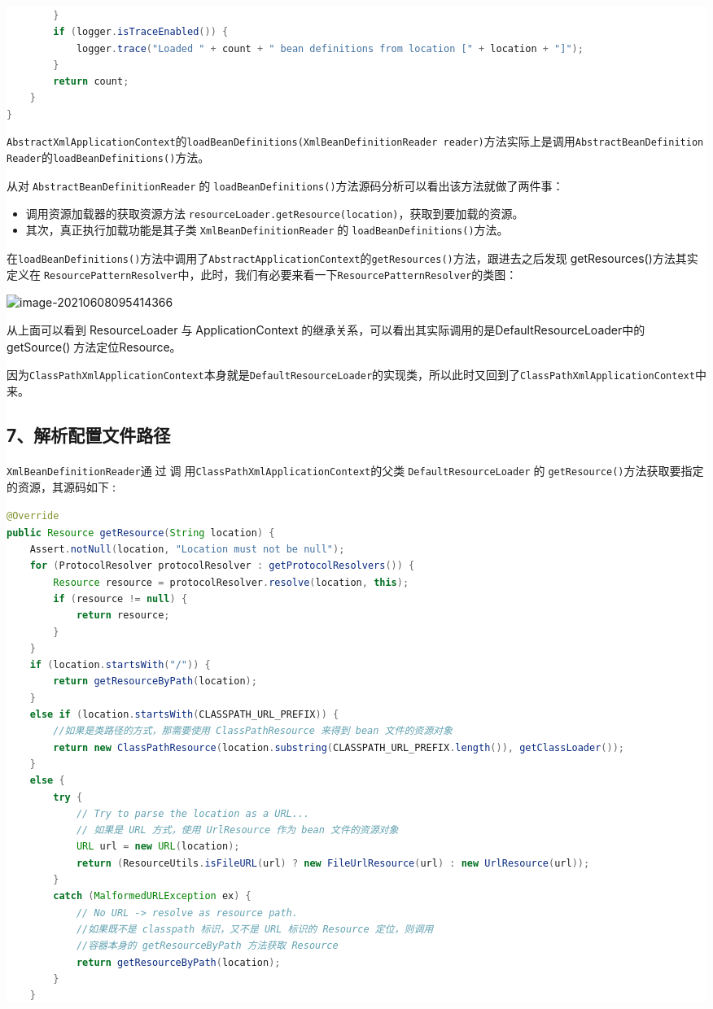 ```java
		}
		if (logger.isTraceEnabled()) {
			logger.trace("Loaded " + count + " bean definitions from location [" + location + "]");
		}
		return count;
	}
}
```

`AbstractXmlApplicationContext`的`loadBeanDefinitions(XmlBeanDefinitionReader reader)`方法实际上是调用`AbstractBeanDefinitionReader`的`loadBeanDefinitions()`方法。 

从对 `AbstractBeanDefinitionReader` 的 `loadBeanDefinitions()`方法源码分析可以看出该方法就做了两件事： 

* 调用资源加载器的获取资源方法 `resourceLoader.getResource(location)`，获取到要加载的资源。 
* 其次，真正执行加载功能是其子类 `XmlBeanDefinitionReader` 的 `loadBeanDefinitions()`方法。

在`loadBeanDefinitions()`方法中调用了`AbstractApplicationContext`的`getResources()`方法，跟进去之后发现 getResources()方法其实定义在 `ResourcePatternResolver`中，此时，我们有必要来看一下`ResourcePatternResolver`的类图： 

![image-20210608095414366](https://raw.githubusercontent.com/renjiema/images/main/blogs/20210608095414.png)

从上面可以看到 ResourceLoader 与 ApplicationContext 的继承关系，可以看出其实际调用的是DefaultResourceLoader中的getSource() 方法定位Resource。

因为`ClassPathXmlApplicationContext`本身就是`DefaultResourceLoader`的实现类，所以此时又回到了`ClassPathXmlApplicationContext`中来。

## 7、解析配置文件路径

`XmlBeanDefinitionReader`通 过 调 用`ClassPathXmlApplicationContext`的父类 `DefaultResourceLoader` 的 `getResource()`方法获取要指定的资源，其源码如下 :

```java
@Override
public Resource getResource(String location) {
	Assert.notNull(location, "Location must not be null");
	for (ProtocolResolver protocolResolver : getProtocolResolvers()) {
		Resource resource = protocolResolver.resolve(location, this);
		if (resource != null) {
			return resource;
		}
	}
	if (location.startsWith("/")) {
		return getResourceByPath(location);
	}
	else if (location.startsWith(CLASSPATH_URL_PREFIX)) {
		//如果是类路径的方式，那需要使用 ClassPathResource 来得到 bean 文件的资源对象
		return new ClassPathResource(location.substring(CLASSPATH_URL_PREFIX.length()), getClassLoader());
	}
	else {
		try {
			// Try to parse the location as a URL...
			// 如果是 URL 方式，使用 UrlResource 作为 bean 文件的资源对象
			URL url = new URL(location);
			return (ResourceUtils.isFileURL(url) ? new FileUrlResource(url) : new UrlResource(url));
		}
		catch (MalformedURLException ex) {
			// No URL -> resolve as resource path.
			//如果既不是 classpath 标识，又不是 URL 标识的 Resource 定位，则调用
			//容器本身的 getResourceByPath 方法获取 Resource
			return getResourceByPath(location);
		}
	}
```